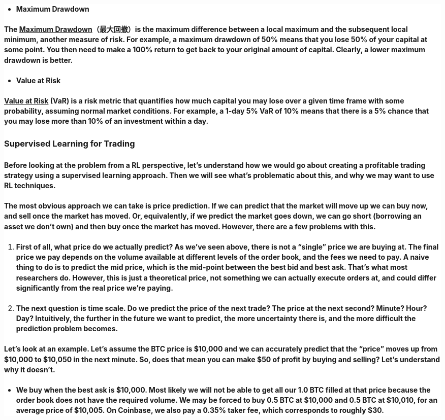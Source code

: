 - #### Maximum Drawdown

#### The [Maximum Drawdown](https://en.wikipedia.org/wiki/Drawdown_(economics))（最大回撤）is the maximum difference between a local maximum and the subsequent local minimum, another measure of risk. For example, a maximum drawdown of 50% means that you lose 50% of your capital at some point. You then need to make a 100% return to get back to your original amount of capital. Clearly, a lower maximum drawdown is better.

- #### Value at Risk

#### [Value at Risk](https://en.wikipedia.org/wiki/Value_at_risk) (VaR) is a risk metric that quantifies how much capital you may lose over a given time frame with some probability, assuming normal market conditions. For example, a 1-day 5% VaR of 10% means that there is a 5% chance that you may lose more than 10% of an investment within a day.

### Supervised Learning for Trading

#### Before looking at the problem from a RL perspective, let’s understand how we would go about creating a profitable trading strategy using a supervised learning approach. Then we will see what’s problematic about this, and why we may want to use RL techniques.

#### The most obvious approach we can take is price prediction. If we can predict that the market will move up we can buy now, and sell once the market has moved. Or, equivalently, if we predict the market goes down, we can go short (borrowing an asset we don’t own) and then buy once the market has moved. However, there are a few problems with this.

1. #### First of all, what price do we actually predict? As we’ve seen above, there is not a “single” price we are buying at. The final price we pay depends on the volume available at different levels of the order book, and the fees we need to pay. A naive thing to do is to predict the mid price, which is the mid-point between the best bid and best ask. That’s what most researchers do. However, this is just a theoretical price, not something we can actually execute orders at, and could differ significantly from the real price we’re paying.

2. #### The next question is time scale. Do we predict the price of the next trade? The price at the next second? Minute? Hour? Day? Intuitively, the further in the future we want to predict, the more uncertainty there is, and the more difficult the prediction problem becomes.

#### Let’s look at an example. Let’s assume the BTC price is $10,000 and we can accurately predict that the “price” moves up from $10,000 to $10,050 in the next minute. So, does that mean you can make $50 of profit by buying and selling? Let’s understand why it doesn’t.

- #### We buy when the best ask is $10,000. Most likely we will not be able to get all our 1.0 BTC filled at that price because the order book does not have the required volume. We may be forced to buy 0.5 BTC at $10,000 and 0.5 BTC at $10,010, for an average price of $10,005. On Coinbase, we also pay a 0.35% taker fee, which corresponds to roughly $30.
